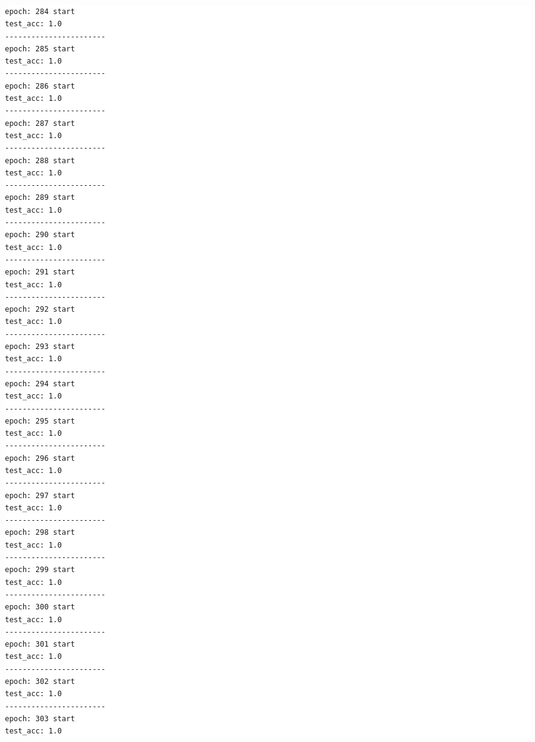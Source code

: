     epoch: 284 start
    test_acc: 1.0
    -----------------------
    epoch: 285 start
    test_acc: 1.0
    -----------------------
    epoch: 286 start
    test_acc: 1.0
    -----------------------
    epoch: 287 start
    test_acc: 1.0
    -----------------------
    epoch: 288 start
    test_acc: 1.0
    -----------------------
    epoch: 289 start
    test_acc: 1.0
    -----------------------
    epoch: 290 start
    test_acc: 1.0
    -----------------------
    epoch: 291 start
    test_acc: 1.0
    -----------------------
    epoch: 292 start
    test_acc: 1.0
    -----------------------
    epoch: 293 start
    test_acc: 1.0
    -----------------------
    epoch: 294 start
    test_acc: 1.0
    -----------------------
    epoch: 295 start
    test_acc: 1.0
    -----------------------
    epoch: 296 start
    test_acc: 1.0
    -----------------------
    epoch: 297 start
    test_acc: 1.0
    -----------------------
    epoch: 298 start
    test_acc: 1.0
    -----------------------
    epoch: 299 start
    test_acc: 1.0
    -----------------------
    epoch: 300 start
    test_acc: 1.0
    -----------------------
    epoch: 301 start
    test_acc: 1.0
    -----------------------
    epoch: 302 start
    test_acc: 1.0
    -----------------------
    epoch: 303 start
    test_acc: 1.0